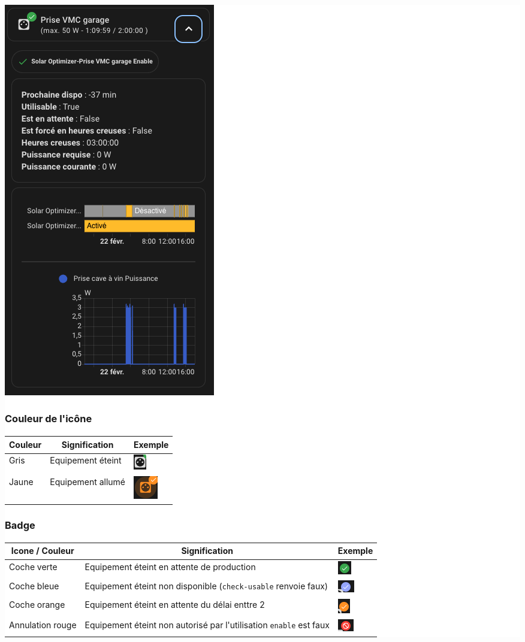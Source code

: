 ![use card 1](images/use-card-1.png)

### Couleur de l'icône

| Couleur | Signification     | Exemple                              |
| ------- | ----------------- | ------------------------------------ |
| Gris    | Equipement éteint | ![use card 2](images/use-card-2.png) |
| Jaune   | Equipement allumé | ![use card 3](images/use-card-3.png) |

### Badge

| Icone / Couleur  | Signification                                                      | Exemple                                         |
| ---------------- | ------------------------------------------------------------------ | ----------------------------------------------- |
| Coche verte      | Equipement éteint en attente de production                         | ![use card 4](images/use-card-green-check.png)  |
| Coche bleue      | Equipement éteint non disponible (`check-usable` renvoie faux)     | ![use card 4](images/use-card-blue-check.png)   |
| Coche orange     | Equipement éteint en attente du délai enttre 2                     | ![use card 4](images/use-card-orange-check.png) |
| Annulation rouge | Equipement éteint non autorisé par l'utilisation `enable` est faux | ![use card 4](images/use-card-red-cancel.png)   |